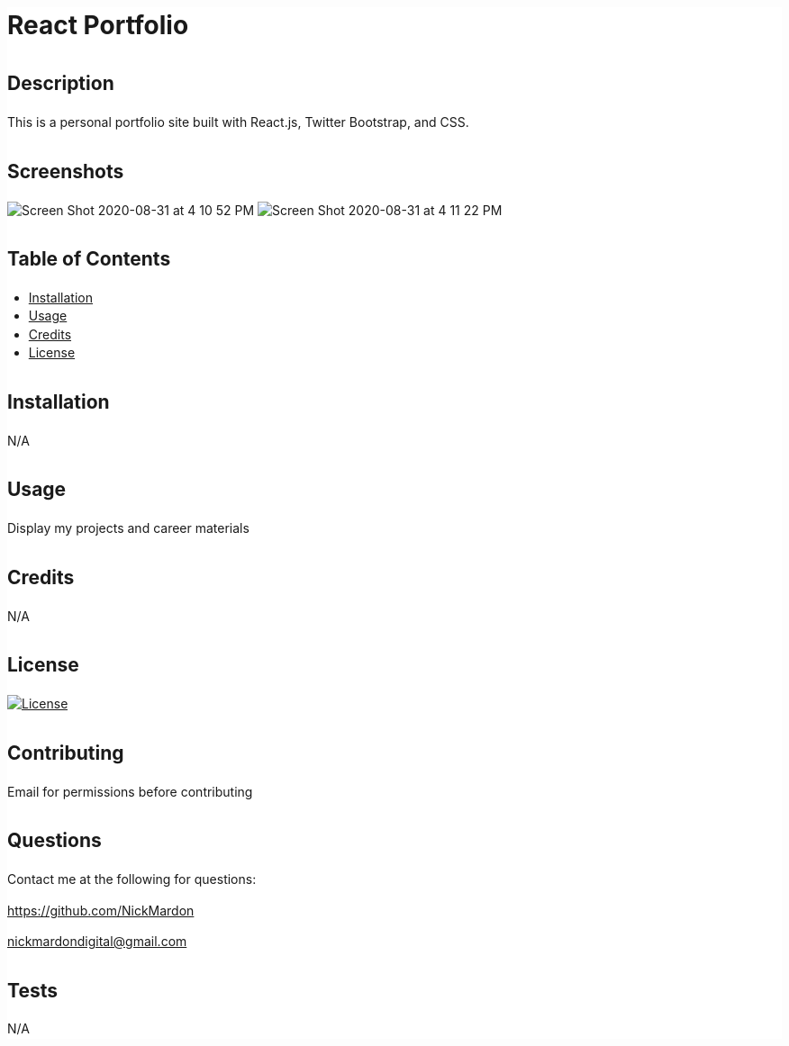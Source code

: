 # React Portfolio

## Description 

This is a personal portfolio site built with React.js, Twitter Bootstrap, and CSS.

## Screenshots

<img width="1634" alt="Screen Shot 2020-08-31 at 4 10 52 PM" src="https://user-images.githubusercontent.com/64296192/91777603-21f42100-eba5-11ea-9b26-294a70119c71.png">
<img width="1629" alt="Screen Shot 2020-08-31 at 4 11 22 PM" src="https://user-images.githubusercontent.com/64296192/91777597-1ef93080-eba5-11ea-81e7-b30e530127e1.png">

## Table of Contents

* [Installation](#installation)
* [Usage](#usage)
* [Credits](#credits)
* [License](#license)


## Installation 

N/A


## Usage 

Display my projects and career materials


## Credits 

N/A

## License

[![License](https://img.shields.io/badge/License-EPL%201.0-red.svg)](https://opensource.org/licenses/EPL-1.0)

## Contributing

Email for permissions before contributing

## Questions

Contact me at the following for questions:

https://github.com/NickMardon

nickmardondigital@gmail.com

## Tests

N/A
